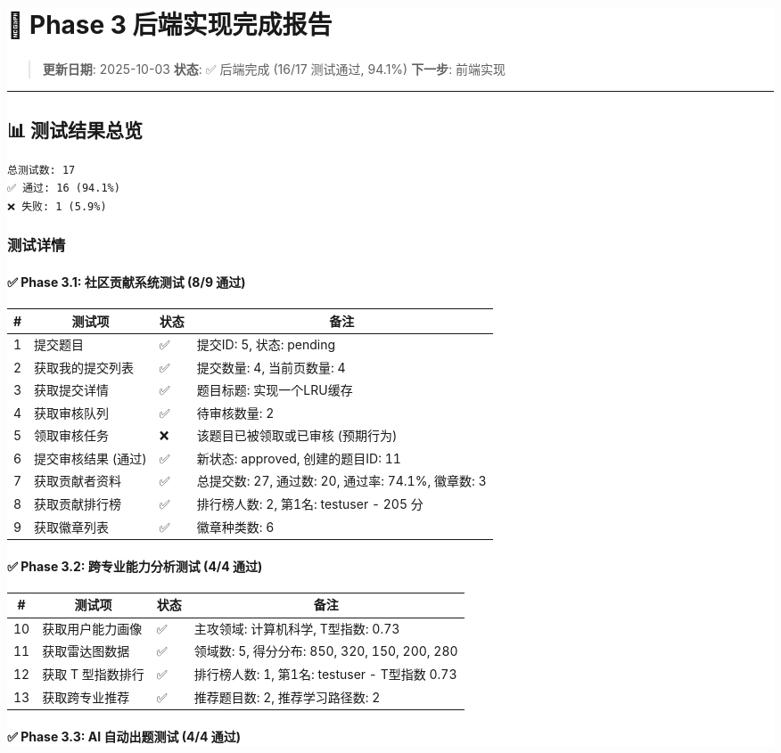 # 🎉 Phase 3 后端实现完成报告

> **更新日期**: 2025-10-03
> **状态**: ✅ 后端完成 (16/17 测试通过, 94.1%)
> **下一步**: 前端实现

---

## 📊 测试结果总览

```
总测试数: 17
✅ 通过: 16 (94.1%)
❌ 失败: 1 (5.9%)
```

### 测试详情

#### ✅ Phase 3.1: 社区贡献系统测试 (8/9 通过)

| # | 测试项 | 状态 | 备注 |
|---|--------|------|------|
| 1 | 提交题目 | ✅ | 提交ID: 5, 状态: pending |
| 2 | 获取我的提交列表 | ✅ | 提交数量: 4, 当前页数量: 4 |
| 3 | 获取提交详情 | ✅ | 题目标题: 实现一个LRU缓存 |
| 4 | 获取审核队列 | ✅ | 待审核数量: 2 |
| 5 | 领取审核任务 | ❌ | 该题目已被领取或已审核 (预期行为) |
| 6 | 提交审核结果 (通过) | ✅ | 新状态: approved, 创建的题目ID: 11 |
| 7 | 获取贡献者资料 | ✅ | 总提交数: 27, 通过数: 20, 通过率: 74.1%, 徽章数: 3 |
| 8 | 获取贡献排行榜 | ✅ | 排行榜人数: 2, 第1名: testuser - 205 分 |
| 9 | 获取徽章列表 | ✅ | 徽章种类数: 6 |

#### ✅ Phase 3.2: 跨专业能力分析测试 (4/4 通过)

| # | 测试项 | 状态 | 备注 |
|---|--------|------|------|
| 10 | 获取用户能力画像 | ✅ | 主攻领域: 计算机科学, T型指数: 0.73 |
| 11 | 获取雷达图数据 | ✅ | 领域数: 5, 得分分布: 850, 320, 150, 200, 280 |
| 12 | 获取 T 型指数排行 | ✅ | 排行榜人数: 1, 第1名: testuser - T型指数 0.73 |
| 13 | 获取跨专业推荐 | ✅ | 推荐题目数: 2, 推荐学习路径数: 2 |

#### ✅ Phase 3.3: AI 自动出题测试 (4/4 通过)
